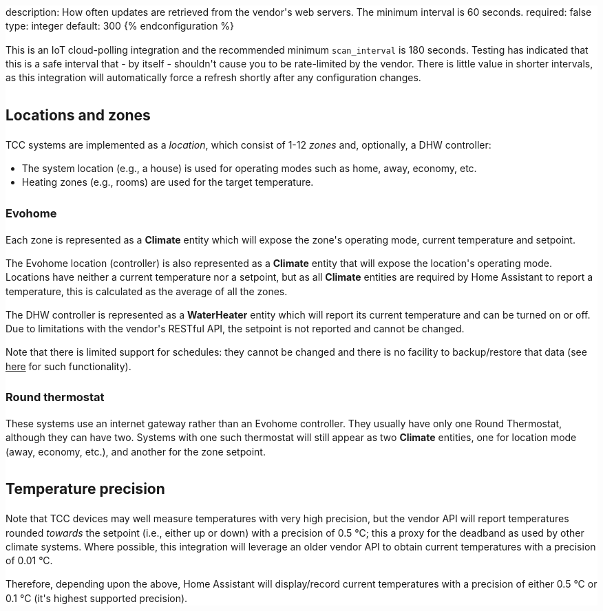   description: How often updates are retrieved from the vendor's web servers. The minimum interval is 60 seconds.
  required: false
  type: integer
  default: 300
{% endconfiguration %}

This is an IoT cloud-polling integration and the recommended minimum `scan_interval` is 180 seconds. Testing has indicated that this is a safe interval that - by itself - shouldn't cause you to be rate-limited by the vendor. There is little value in shorter intervals, as this integration will automatically force a refresh shortly after any configuration changes.

## Locations and zones

TCC systems are implemented as a _location_, which consist of 1-12 _zones_ and, optionally, a DHW controller:

- The system location (e.g., a house) is used for operating modes such as home, away, economy, etc.
- Heating zones (e.g., rooms) are used for the target temperature.

### Evohome

Each zone is represented as a **Climate** entity which will expose the zone's operating mode, current temperature and setpoint.

The Evohome location (controller) is also represented as a **Climate** entity that will expose the location's operating mode. Locations have neither a current temperature nor a setpoint, but as all **Climate** entities are required by Home Assistant to report a temperature, this is calculated as the average of all the zones.

The DHW controller is represented as a **WaterHeater** entity which will report its current temperature and can be turned on or off. Due to limitations with the vendor's RESTful API, the setpoint is not reported and cannot be changed.

Note that there is limited support for schedules: they cannot be changed and there is no facility to backup/restore that data (see [here](https://evohome.readthedocs.io/en/latest/) for such functionality).

### Round thermostat

These systems use an internet gateway rather than an Evohome controller. They usually have only one Round Thermostat, although they can have two. Systems with one such thermostat will still appear as two **Climate** entities, one for location mode (away, economy, etc.), and another for the zone setpoint.

## Temperature precision

Note that TCC devices may well measure temperatures with very high precision, but the vendor API will report temperatures rounded _towards_ the setpoint (i.e., either up or down) with a precision of 0.5 °C; this a proxy for the deadband as used by other climate systems. Where possible, this integration will leverage an older vendor API to obtain current temperatures with a precision of 0.01 °C.

Therefore, depending upon the above, Home Assistant will display/record current temperatures with a precision of either 0.5 °C or 0.1 °C (it's highest supported precision).
